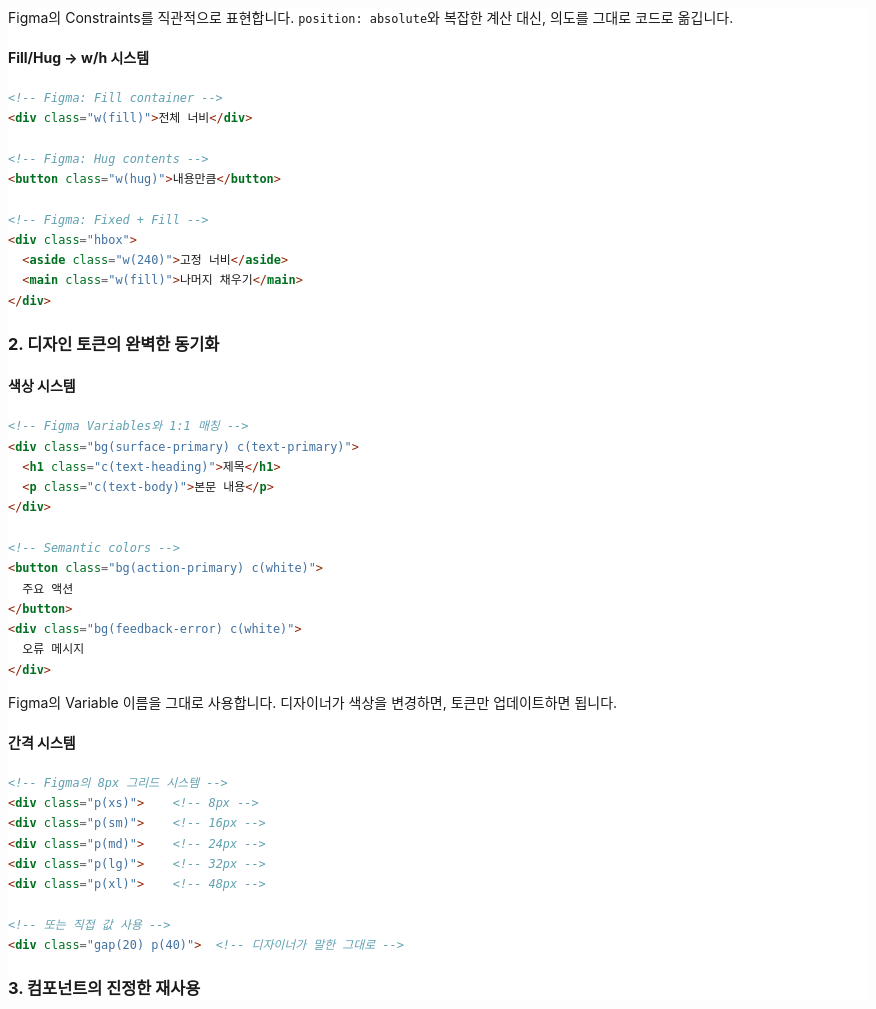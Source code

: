 Figma의 Constraints를 직관적으로 표현합니다. `position: absolute`와 복잡한 계산 대신, 의도를 그대로 코드로 옮깁니다.

#### Fill/Hug → w/h 시스템
```html
<!-- Figma: Fill container -->
<div class="w(fill)">전체 너비</div>

<!-- Figma: Hug contents -->
<button class="w(hug)">내용만큼</button>

<!-- Figma: Fixed + Fill -->
<div class="hbox">
  <aside class="w(240)">고정 너비</aside>
  <main class="w(fill)">나머지 채우기</main>
</div>
```

### 2. 디자인 토큰의 완벽한 동기화

#### 색상 시스템
```html
<!-- Figma Variables와 1:1 매칭 -->
<div class="bg(surface-primary) c(text-primary)">
  <h1 class="c(text-heading)">제목</h1>
  <p class="c(text-body)">본문 내용</p>
</div>

<!-- Semantic colors -->
<button class="bg(action-primary) c(white)">
  주요 액션
</button>
<div class="bg(feedback-error) c(white)">
  오류 메시지
</div>
```

Figma의 Variable 이름을 그대로 사용합니다. 디자이너가 색상을 변경하면, 토큰만 업데이트하면 됩니다.

#### 간격 시스템
```html
<!-- Figma의 8px 그리드 시스템 -->
<div class="p(xs)">    <!-- 8px -->
<div class="p(sm)">    <!-- 16px -->
<div class="p(md)">    <!-- 24px -->
<div class="p(lg)">    <!-- 32px -->
<div class="p(xl)">    <!-- 48px -->

<!-- 또는 직접 값 사용 -->
<div class="gap(20) p(40)">  <!-- 디자이너가 말한 그대로 -->
```

### 3. 컴포넌트의 진정한 재사용
